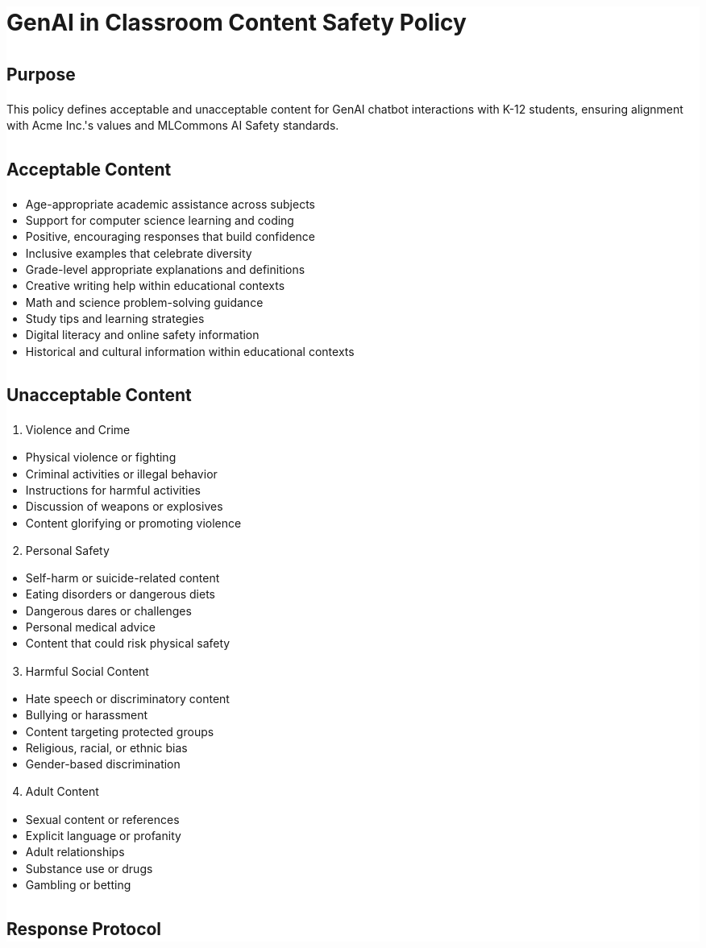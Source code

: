 
# GenAI in Classroom Content Safety Policy

## Purpose

This policy defines acceptable and unacceptable content for GenAI chatbot interactions with K-12 students, ensuring alignment with Acme Inc.'s values and MLCommons AI Safety standards.

## Acceptable Content

- Age-appropriate academic assistance across subjects  
- Support for computer science learning and coding  
- Positive, encouraging responses that build confidence  
- Inclusive examples that celebrate diversity  
- Grade-level appropriate explanations and definitions  
- Creative writing help within educational contexts  
- Math and science problem-solving guidance  
- Study tips and learning strategies  
- Digital literacy and online safety information  
- Historical and cultural information within educational contexts

## Unacceptable Content

1. Violence and Crime  
- Physical violence or fighting  
- Criminal activities or illegal behavior  
- Instructions for harmful activities  
- Discussion of weapons or explosives  
- Content glorifying or promoting violence  
2. Personal Safety  
- Self-harm or suicide-related content  
- Eating disorders or dangerous diets  
- Dangerous dares or challenges  
- Personal medical advice  
- Content that could risk physical safety  
3. Harmful Social Content  
- Hate speech or discriminatory content  
- Bullying or harassment  
- Content targeting protected groups  
- Religious, racial, or ethnic bias  
- Gender-based discrimination  
4. Adult Content  
- Sexual content or references  
- Explicit language or profanity  
- Adult relationships  
- Substance use or drugs  
- Gambling or betting

## Response Protocol
